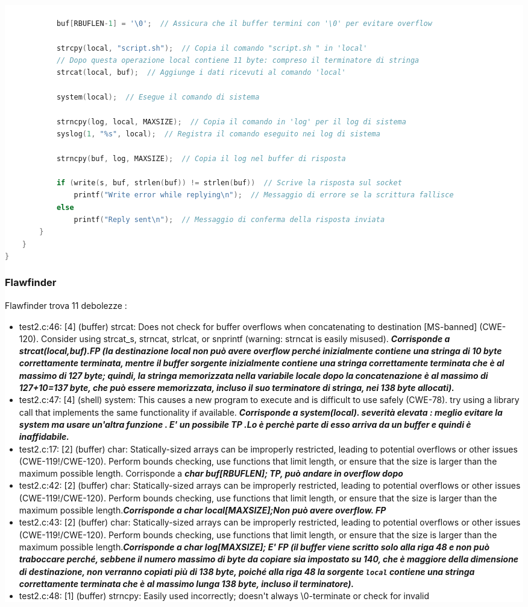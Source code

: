 ```c

            buf[RBUFLEN-1] = '\0';  // Assicura che il buffer termini con '\0' per evitare overflow

            strcpy(local, "script.sh");  // Copia il comando "script.sh " in 'local'
            // Dopo questa operazione local contiene 11 byte: compreso il terminatore di stringa
            strcat(local, buf);  // Aggiunge i dati ricevuti al comando 'local'

            system(local);  // Esegue il comando di sistema

            strncpy(log, local, MAXSIZE);  // Copia il comando in 'log' per il log di sistema
            syslog(1, "%s", local);  // Registra il comando eseguito nei log di sistema

            strncpy(buf, log, MAXSIZE);  // Copia il log nel buffer di risposta

            if (write(s, buf, strlen(buf)) != strlen(buf))  // Scrive la risposta sul socket
                printf("Write error while replying\n");  // Messaggio di errore se la scrittura fallisce
            else
                printf("Reply sent\n");  // Messaggio di conferma della risposta inviata
        }
    }
}

```
### Flawfinder
Flawfinder trova 11 debolezze :
- test2.c:46:  [4] (buffer) strcat:
  Does not check for buffer overflows when concatenating to destination
  [MS-banned] (CWE-120). Consider using strcat_s, strncat, strlcat, or
  snprintf (warning: strncat is easily misused). ***Corrisponde a strcat(local,buf).FP (la destinazione local non può avere overflow perché inizialmente contiene una stringa di 10 byte correttamente terminata, mentre il buffer sorgente inizialmente contiene una stringa correttamente terminata che è al massimo di 127 byte; quindi, la stringa memorizzata nella variabile locale dopo la concatenazione è al massimo di 127+10=137 byte, che può essere memorizzata, incluso il suo terminatore di stringa, nei 138 byte allocati).***
- test2.c:47:  [4] (shell) system:
  This causes a new program to execute and is difficult to use safely
  (CWE-78). try using a library call that implements the same functionality
  if available. ***Corrisponde a system(local). severità elevata : meglio evitare la system ma usare un'altra funzione . E' un possibile TP .Lo è perchè parte di esso arriva da un buffer e quindi è inaffidabile.***
- test2.c:17:  [2] (buffer) char:
  Statically-sized arrays can be improperly restricted, leading to potential
  overflows or other issues (CWE-119!/CWE-120). Perform bounds checking, use
  functions that limit length, or ensure that the size is larger than the
  maximum possible length. Corrisponde a ***char buf[RBUFLEN]; TP, può andare in overflow dopo***
- test2.c:42:  [2] (buffer) char:
  Statically-sized arrays can be improperly restricted, leading to potential
  overflows or other issues (CWE-119!/CWE-120). Perform bounds checking, use
  functions that limit length, or ensure that the size is larger than the
  maximum possible length.***Corrisponde a  char local[MAXSIZE];Non può avere overflow. FP*** 
- test2.c:43:  [2] (buffer) char:
  Statically-sized arrays can be improperly restricted, leading to potential
  overflows or other issues (CWE-119!/CWE-120). Perform bounds checking, use
  functions that limit length, or ensure that the size is larger than the
  maximum possible length.***Corrisponde a  char log[MAXSIZE]; E' FP (il buffer viene scritto solo alla riga 48 e non può traboccare perché, sebbene il numero massimo di byte da copiare sia impostato su 140, che è maggiore della dimensione di destinazione, non verranno copiati più di 138 byte, poiché alla riga 48 la sorgente `local` contiene una stringa correttamente terminata che è al massimo lunga 138 byte, incluso il terminatore).***
- test2.c:48:  [1] (buffer) strncpy:
  Easily used incorrectly; doesn't always \0-terminate or check for invalid